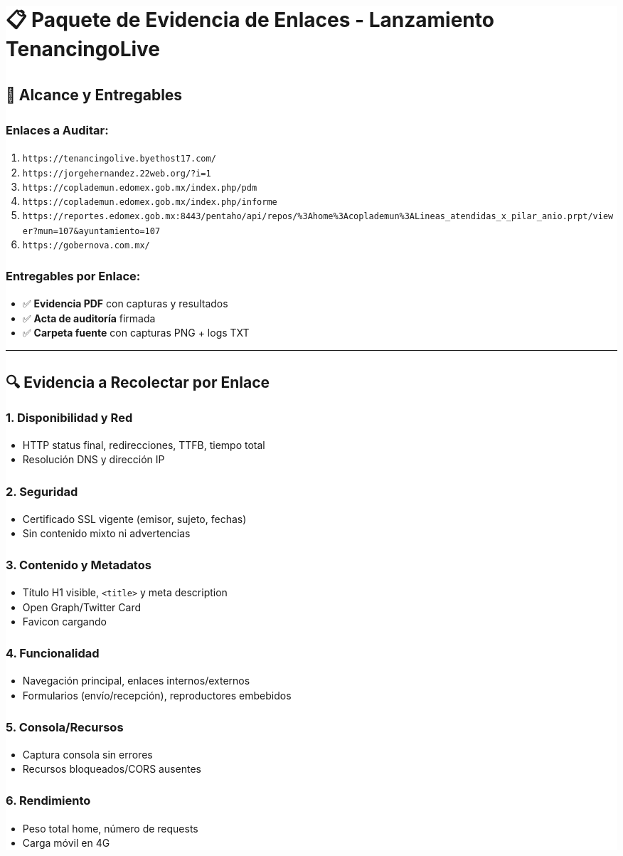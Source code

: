 # 📋 Paquete de Evidencia de Enlaces - Lanzamiento TenancingoLive

## 🎯 Alcance y Entregables

### **Enlaces a Auditar**:
1. `https://tenancingolive.byethost17.com/`
2. `https://jorgehernandez.22web.org/?i=1`
3. `https://coplademun.edomex.gob.mx/index.php/pdm`
4. `https://coplademun.edomex.gob.mx/index.php/informe`
5. `https://reportes.edomex.gob.mx:8443/pentaho/api/repos/%3Ahome%3Acoplademun%3ALineas_atendidas_x_pilar_anio.prpt/viewer?mun=107&ayuntamiento=107`
6. `https://gobernova.com.mx/`

### **Entregables por Enlace**:
- ✅ **Evidencia PDF** con capturas y resultados
- ✅ **Acta de auditoría** firmada
- ✅ **Carpeta fuente** con capturas PNG + logs TXT

---

## 🔍 Evidencia a Recolectar por Enlace

### **1. Disponibilidad y Red**
- HTTP status final, redirecciones, TTFB, tiempo total
- Resolución DNS y dirección IP

### **2. Seguridad**
- Certificado SSL vigente (emisor, sujeto, fechas)
- Sin contenido mixto ni advertencias

### **3. Contenido y Metadatos**
- Título H1 visible, `<title>` y meta description
- Open Graph/Twitter Card
- Favicon cargando

### **4. Funcionalidad**
- Navegación principal, enlaces internos/externos
- Formularios (envío/recepción), reproductores embebidos

### **5. Consola/Recursos**
- Captura consola sin errores
- Recursos bloqueados/CORS ausentes

### **6. Rendimiento**
- Peso total home, número de requests
- Carga móvil en 4G
